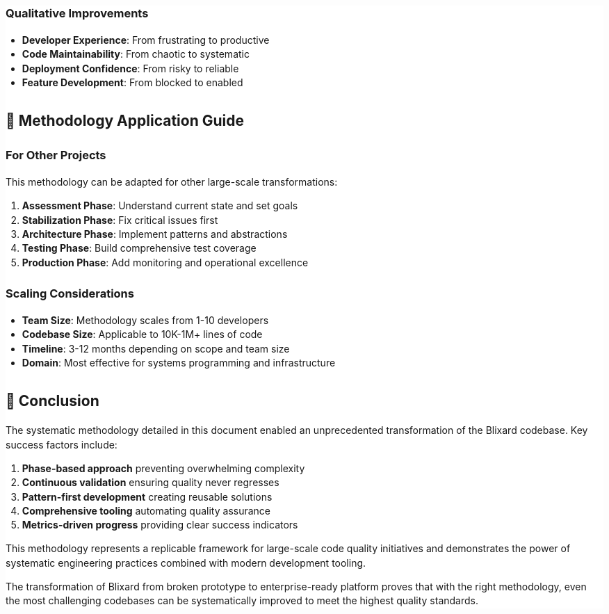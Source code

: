 ### Qualitative Improvements

- **Developer Experience**: From frustrating to productive
- **Code Maintainability**: From chaotic to systematic
- **Deployment Confidence**: From risky to reliable
- **Feature Development**: From blocked to enabled

## 🔄 Methodology Application Guide

### For Other Projects

This methodology can be adapted for other large-scale transformations:

1. **Assessment Phase**: Understand current state and set goals
2. **Stabilization Phase**: Fix critical issues first
3. **Architecture Phase**: Implement patterns and abstractions
4. **Testing Phase**: Build comprehensive test coverage
5. **Production Phase**: Add monitoring and operational excellence

### Scaling Considerations

- **Team Size**: Methodology scales from 1-10 developers
- **Codebase Size**: Applicable to 10K-1M+ lines of code
- **Timeline**: 3-12 months depending on scope and team size
- **Domain**: Most effective for systems programming and infrastructure

## 🎯 Conclusion

The systematic methodology detailed in this document enabled an unprecedented transformation of the Blixard codebase. Key success factors include:

1. **Phase-based approach** preventing overwhelming complexity
2. **Continuous validation** ensuring quality never regresses
3. **Pattern-first development** creating reusable solutions
4. **Comprehensive tooling** automating quality assurance
5. **Metrics-driven progress** providing clear success indicators

This methodology represents a replicable framework for large-scale code quality initiatives and demonstrates the power of systematic engineering practices combined with modern development tooling.

The transformation of Blixard from broken prototype to enterprise-ready platform proves that with the right methodology, even the most challenging codebases can be systematically improved to meet the highest quality standards.